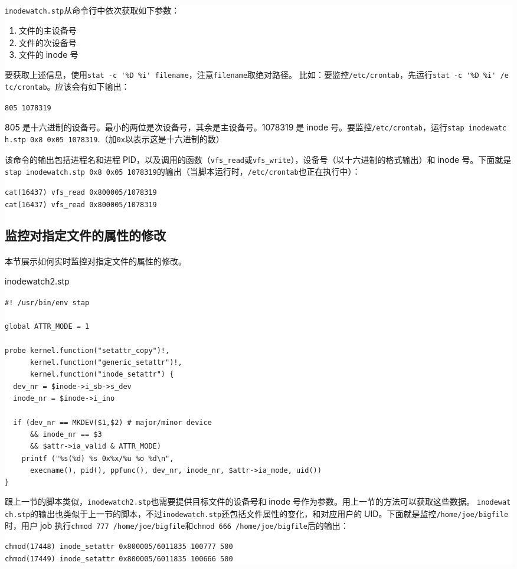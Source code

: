 `inodewatch.stp`从命令行中依次获取如下参数：

1.  文件的主设备号
2.  文件的次设备号
3.  文件的 inode 号

要获取上述信息，使用`stat -c '%D %i' filename`，注意`filename`取绝对路径。 比如：要监控`/etc/crontab`，先运行`stat -c '%D %i' /etc/crontab`。应该会有如下输出：

```
805 1078319 
```

805 是十六进制的设备号。最小的两位是次设备号，其余是主设备号。1078319 是 inode 号。要监控`/etc/crontab`，运行`stap inodewatch.stp 0x8 0x05 1078319`.（加`0x`以表示这是十六进制的数）

该命令的输出包括进程名和进程 PID，以及调用的函数（`vfs_read`或`vfs_write`），设备号（以十六进制的格式输出）和 inode 号。下面就是`stap inodewatch.stp 0x8 0x05 1078319`的输出（当脚本运行时，`/etc/crontab`也正在执行中）：

```
cat(16437) vfs_read 0x800005/1078319
cat(16437) vfs_read 0x800005/1078319 
```

## 监控对指定文件的属性的修改

本节展示如何实时监控对指定文件的属性的修改。

inodewatch2.stp

```
#! /usr/bin/env stap

global ATTR_MODE = 1

probe kernel.function("setattr_copy")!,
      kernel.function("generic_setattr")!,
      kernel.function("inode_setattr") {
  dev_nr = $inode->i_sb->s_dev
  inode_nr = $inode->i_ino

  if (dev_nr == MKDEV($1,$2) # major/minor device
      && inode_nr == $3
      && $attr->ia_valid & ATTR_MODE)
    printf ("%s(%d) %s 0x%x/%u %o %d\n",
      execname(), pid(), ppfunc(), dev_nr, inode_nr, $attr->ia_mode, uid())
} 
```

跟上一节的脚本类似，`inodewatch2.stp`也需要提供目标文件的设备号和 inode 号作为参数。用上一节的方法可以获取这些数据。 `inodewatch.stp`的输出也类似于上一节的脚本，不过`inodewatch.stp`还包括文件属性的变化，和对应用户的 UID。下面就是监控`/home/joe/bigfile`时，用户 job 执行`chmod 777 /home/joe/bigfile`和`chmod 666 /home/joe/bigfile`后的输出：

```
chmod(17448) inode_setattr 0x800005/6011835 100777 500
chmod(17449) inode_setattr 0x800005/6011835 100666 500 
```
